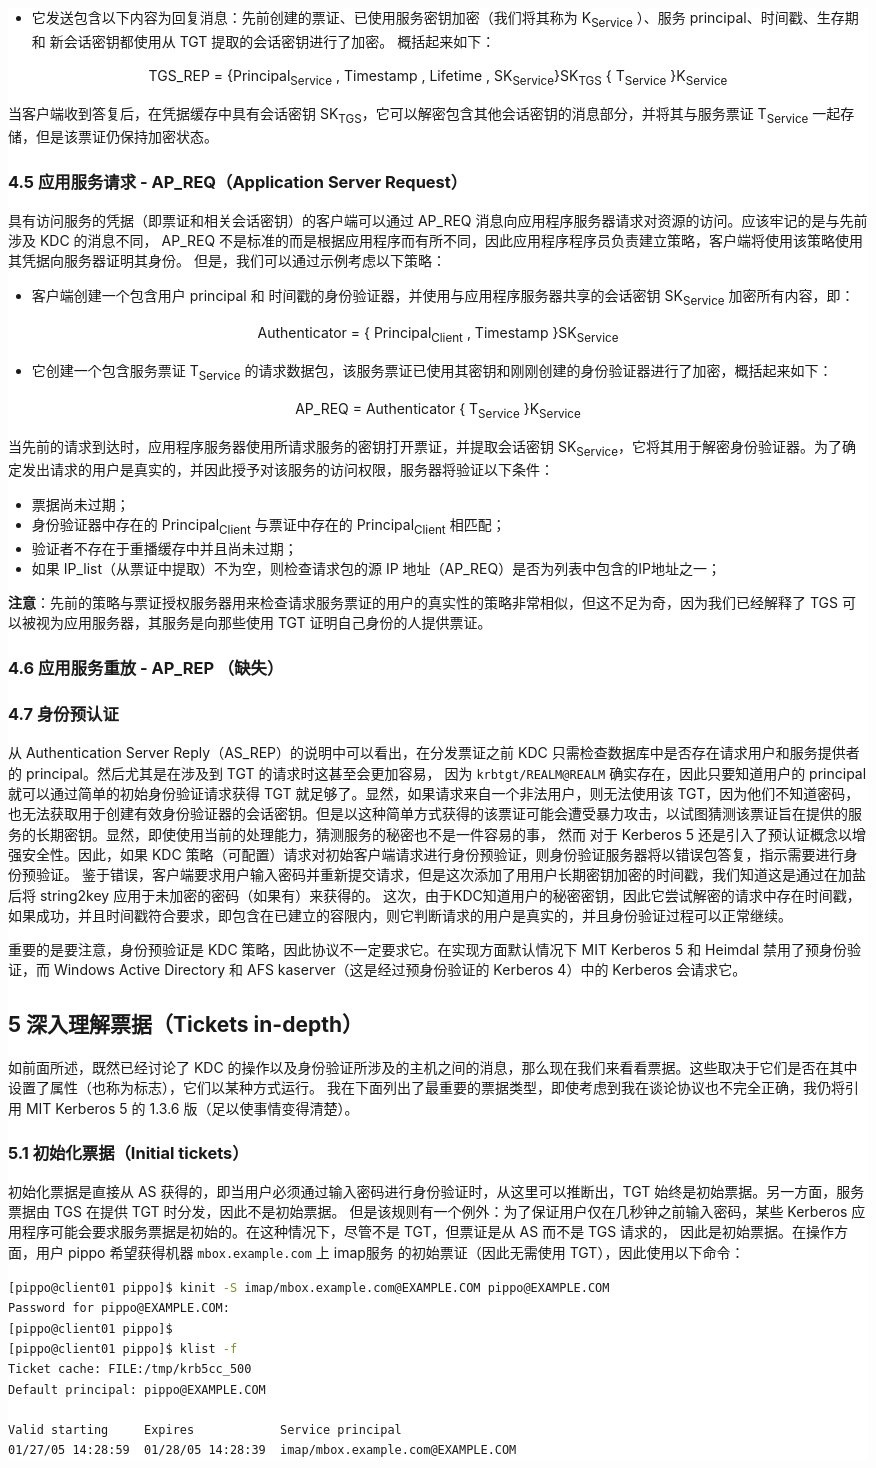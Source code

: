 * 它发送包含以下内容为回复消息：先前创建的票证、已使用服务密钥加密（我们将其称为 K<sub>Service</sub> ）、服务 principal、时间戳、生存期 和 新会话密钥都使用从 TGT 提取的会话密钥进行了加密。 概括起来如下：
<p align="center">TGS_REP = {Principal<sub>Service</sub> , Timestamp , Lifetime , SK<sub>Service</sub>}SK<sub>TGS</sub> { T<sub>Service</sub> }K<sub>Service</sub> </p>

当客户端收到答复后，在凭据缓存中具有会话密钥 SK<sub>TGS</sub>，它可以解密包含其他会话密钥的消息部分，并将其与服务票证 T<sub>Service</sub> 一起存储，但是该票证仍保持加密状态。

### 4.5 应用服务请求 - AP_REQ（Application Server Request）
具有访问服务的凭据（即票证和相关会话密钥）的客户端可以通过 AP_REQ 消息向应用程序服务器请求对资源的访问。应该牢记的是与先前涉及 KDC 的消息不同，
AP_REQ 不是标准的而是根据应用程序而有所不同，因此应用程序程序员负责建立策略，客户端将使用该策略使用其凭据向服务器证明其身份。 但是，我们可以通过示例考虑以下策略：

* 客户端创建一个包含用户 principal 和 时间戳的身份验证器，并使用与应用程序服务器共享的会话密钥 SK<sub>Service</sub> 加密所有内容，即：
<p align="center">Authenticator = { Principal<sub>Client</sub> , Timestamp }SK<sub>Service</sub> </p>

* 它创建一个包含服务票证 T<sub>Service</sub> 的请求数据包，该服务票证已使用其密钥和刚刚创建的身份验证器进行了加密，概括起来如下：
<p align="center">AP_REQ = Authenticator { T<sub>Service</sub> }K<sub>Service</sub> </p>

当先前的请求到达时，应用程序服务器使用所请求服务的密钥打开票证，并提取会话密钥 SK<sub>Service</sub>，它将其用于解密身份验证器。为了确定发出请求的用户是真实的，并因此授予对该服务的访问权限，服务器将验证以下条件：
* 票据尚未过期；
* 身份验证器中存在的 Principal<sub>Client</sub> 与票证中存在的 Principal<sub>Client</sub>  相匹配；
* 验证者不存在于重播缓存中并且尚未过期；
* 如果 IP_list（从票证中提取）不为空，则检查请求包的源 IP 地址（AP_REQ）是否为列表中包含的IP地址之一；

**注意**：先前的策略与票证授权服务器用来检查请求服务票证的用户的真实性的策略非常相似，但这不足为奇，因为我们已经解释了 TGS 可以被视为应用服务器，其服务是向那些使用 TGT 证明自己身份的人提供票证。

### 4.6 应用服务重放 - AP_REP （缺失）

### 4.7 身份预认证
从 Authentication Server Reply（AS_REP）的说明中可以看出，在分发票证之前 KDC 只需检查数据库中是否存在请求用户和服务提供者的 principal。然后尤其是在涉及到 TGT 的请求时这甚至会更加容易，
因为 `krbtgt/REALM@REALM` 确实存在，因此只要知道用户的 principal 就可以通过简单的初始身份验证请求获得 TGT 就足够了。显然，如果请求来自一个非法用户，则无法使用该 TGT，因为他们不知道密码，
也无法获取用于创建有效身份验证器的会话密钥。但是以这种简单方式获得的该票证可能会遭受暴力攻击，以试图猜测该票证旨在提供的服务的长期密钥。显然，即使使用当前的处理能力，猜测服务的秘密也不是一件容易的事，
然而 对于 Kerberos 5 还是引入了预认证概念以增强安全性。因此，如果 KDC 策略（可配置）请求对初始客户端请求进行身份预验证，则身份验证服务器将以错误包答复，指示需要进行身份预验证。
鉴于错误，客户端要求用户输入密码并重新提交请求，但是这次添加了用用户长期密钥加密的时间戳，我们知道这是通过在加盐后将 string2key 应用于未加密的密码（如果有）来获得的。
这次，由于KDC知道用户的秘密密钥，因此它尝试解密的请求中存在时间戳，如果成功，并且时间戳符合要求，即包含在已建立的容限内，则它判断请求的用户是真实的，并且身份验证过程可以正常继续。

重要的是要注意，身份预验证是 KDC 策略，因此协议不一定要求它。在实现方面默认情况下 MIT Kerberos 5 和 Heimdal 禁用了预身份验证，而 Windows Active Directory 和 
AFS kaserver（这是经过预身份验证的 Kerberos 4）中的 Kerberos 会请求它。


## 5 深入理解票据（Tickets in-depth）
如前面所述，既然已经讨论了 KDC 的操作以及身份验证所涉及的主机之间的消息，那么现在我们来看看票据。这些取决于它们是否在其中设置了属性（也称为标志），它们以某种方式运行。
我在下面列出了最重要的票据类型，即使考虑到我在谈论协议也不完全正确，我仍将引用 MIT Kerberos 5 的 1.3.6 版（足以使事情变得清楚）。

### 5.1 初始化票据（Initial tickets）
初始化票据是直接从 AS 获得的，即当用户必须通过输入密码进行身份验证时，从这里可以推断出，TGT 始终是初始票据。另一方面，服务票据由 TGS 在提供 TGT 时分发，因此不是初始票据。
但是该规则有一个例外：为了保证用户仅在几秒钟之前输入密码，某些 Kerberos 应用程序可能会要求服务票据是初始的。在这种情况下，尽管不是 TGT，但票证是从 AS 而不是 TGS 请求的，
因此是初始票据。在操作方面，用户 pippo 希望获得机器 `mbox.example.com` 上 imap服务 的初始票证（因此无需使用 TGT），因此使用以下命令：
```bash
[pippo@client01 pippo]$ kinit -S imap/mbox.example.com@EXAMPLE.COM pippo@EXAMPLE.COM
Password for pippo@EXAMPLE.COM: 
[pippo@client01 pippo]$ 
[pippo@client01 pippo]$ klist -f
Ticket cache: FILE:/tmp/krb5cc_500
Default principal: pippo@EXAMPLE.COM

Valid starting     Expires            Service principal
01/27/05 14:28:59  01/28/05 14:28:39  imap/mbox.example.com@EXAMPLE.COM
```